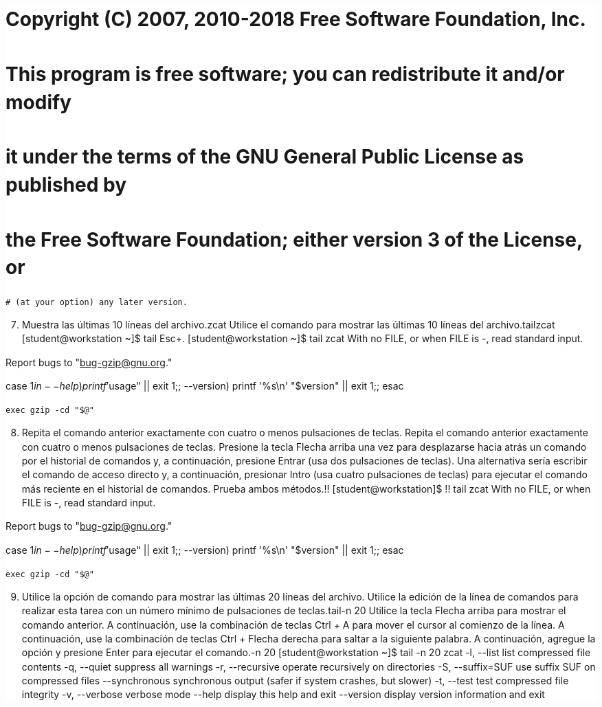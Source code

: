 # Copyright (C) 2007, 2010-2018 Free Software Foundation, Inc.

# This program is free software; you can redistribute it and/or modify
# it under the terms of the GNU General Public License as published by
# the Free Software Foundation; either version 3 of the License, or
	# (at your option) any later version.
7.	Muestra las últimas 10 líneas del archivo.zcat
Utilice el comando para mostrar las últimas 10 líneas del archivo.tailzcat
[student@workstation ~]$ tail Esc+.
[student@workstation ~]$ tail zcat
With no FILE, or when FILE is -, read standard input.

Report bugs to "<bug-gzip@gnu.org>."

case $1 in
--help)    printf '%s\n' "$usage"   || exit 1;;
--version) printf '%s\n' "$version" || exit 1;;
esac

	exec gzip -cd "$@"
8.	Repita el comando anterior exactamente con cuatro o menos pulsaciones de teclas.
Repita el comando anterior exactamente con cuatro o menos pulsaciones de teclas. Presione la tecla Flecha arriba una vez para desplazarse hacia atrás un comando por el historial de comandos y, a continuación, presione Entrar (usa dos pulsaciones de teclas). Una alternativa sería escribir el comando de acceso directo y, a continuación, presionar Intro (usa cuatro pulsaciones de teclas) para ejecutar el comando más reciente en el historial de comandos. Prueba ambos métodos.!!
[student@workstation]$ !!
tail zcat
With no FILE, or when FILE is -, read standard input.

Report bugs to "<bug-gzip@gnu.org>."

case $1 in
--help)    printf '%s\n' "$usage"   || exit 1;;
--version) printf '%s\n' "$version" || exit 1;;
esac

	exec gzip -cd "$@"
9.	Utilice la opción de comando para mostrar las últimas 20 líneas del archivo. Utilice la edición de la línea de comandos para realizar esta tarea con un número mínimo de pulsaciones de teclas.tail-n 20
Utilice la tecla Flecha arriba para mostrar el comando anterior. A continuación, use la combinación de teclas Ctrl + A para mover el cursor al comienzo de la línea. A continuación, use la combinación de teclas Ctrl + Flecha derecha para saltar a la siguiente palabra. A continuación, agregue la opción y presione Enter para ejecutar el comando.-n 20
[student@workstation ~]$ tail -n 20 zcat
  -l, --list        list compressed file contents
  -q, --quiet       suppress all warnings
  -r, --recursive   operate recursively on directories
  -S, --suffix=SUF  use suffix SUF on compressed files
      --synchronous synchronous output (safer if system crashes, but slower)
  -t, --test        test compressed file integrity
  -v, --verbose     verbose mode
      --help        display this help and exit
      --version     display version information and exit